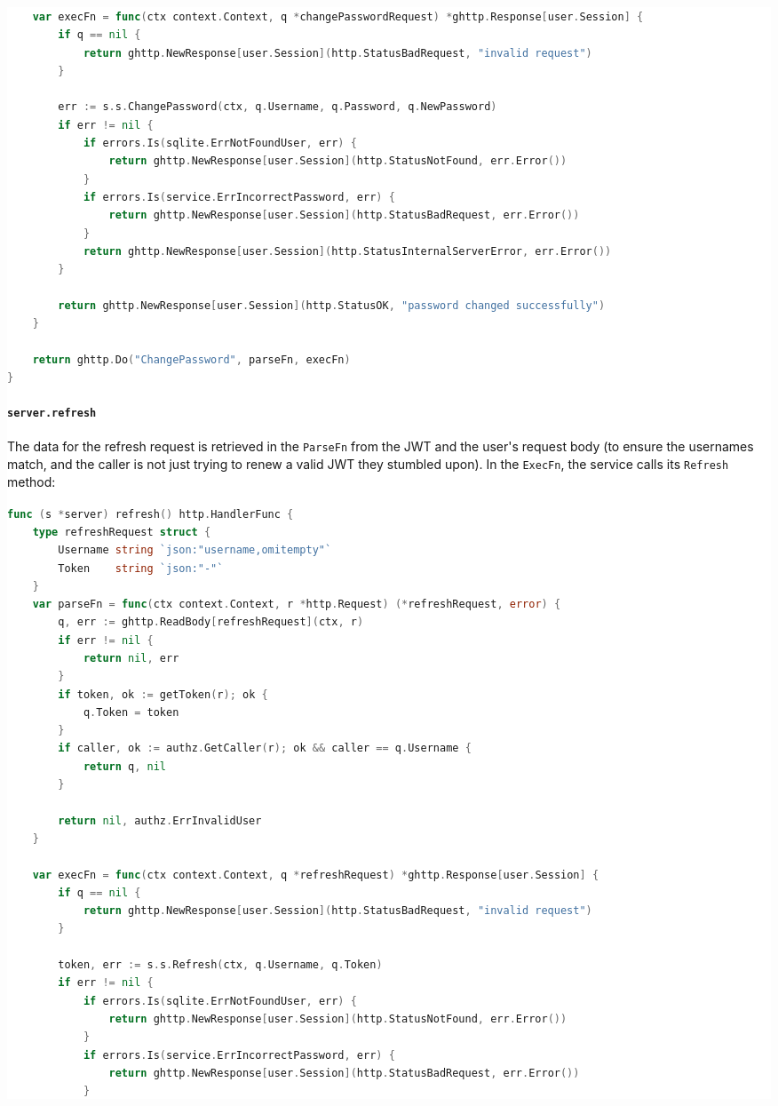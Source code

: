 ```go
	var execFn = func(ctx context.Context, q *changePasswordRequest) *ghttp.Response[user.Session] {
		if q == nil {
			return ghttp.NewResponse[user.Session](http.StatusBadRequest, "invalid request")
		}

		err := s.s.ChangePassword(ctx, q.Username, q.Password, q.NewPassword)
		if err != nil {
			if errors.Is(sqlite.ErrNotFoundUser, err) {
				return ghttp.NewResponse[user.Session](http.StatusNotFound, err.Error())
			}
			if errors.Is(service.ErrIncorrectPassword, err) {
				return ghttp.NewResponse[user.Session](http.StatusBadRequest, err.Error())
			}
			return ghttp.NewResponse[user.Session](http.StatusInternalServerError, err.Error())
		}

		return ghttp.NewResponse[user.Session](http.StatusOK, "password changed successfully")
	}

	return ghttp.Do("ChangePassword", parseFn, execFn)
}
```

#### `server.refresh`

The data for the refresh request is retrieved in the `ParseFn` from the JWT and the user's request body (to ensure the usernames match, and the caller is not just trying to renew a valid JWT they stumbled upon). In the `ExecFn`, the service calls its `Refresh` method:


```go
func (s *server) refresh() http.HandlerFunc {
	type refreshRequest struct {
		Username string `json:"username,omitempty"`
		Token    string `json:"-"`
	}
	var parseFn = func(ctx context.Context, r *http.Request) (*refreshRequest, error) {
		q, err := ghttp.ReadBody[refreshRequest](ctx, r)
		if err != nil {
			return nil, err
		}
		if token, ok := getToken(r); ok {
			q.Token = token
		}
		if caller, ok := authz.GetCaller(r); ok && caller == q.Username {
			return q, nil
		}

		return nil, authz.ErrInvalidUser
	}

	var execFn = func(ctx context.Context, q *refreshRequest) *ghttp.Response[user.Session] {
		if q == nil {
			return ghttp.NewResponse[user.Session](http.StatusBadRequest, "invalid request")
		}

		token, err := s.s.Refresh(ctx, q.Username, q.Token)
		if err != nil {
			if errors.Is(sqlite.ErrNotFoundUser, err) {
				return ghttp.NewResponse[user.Session](http.StatusNotFound, err.Error())
			}
			if errors.Is(service.ErrIncorrectPassword, err) {
				return ghttp.NewResponse[user.Session](http.StatusBadRequest, err.Error())
			}
```